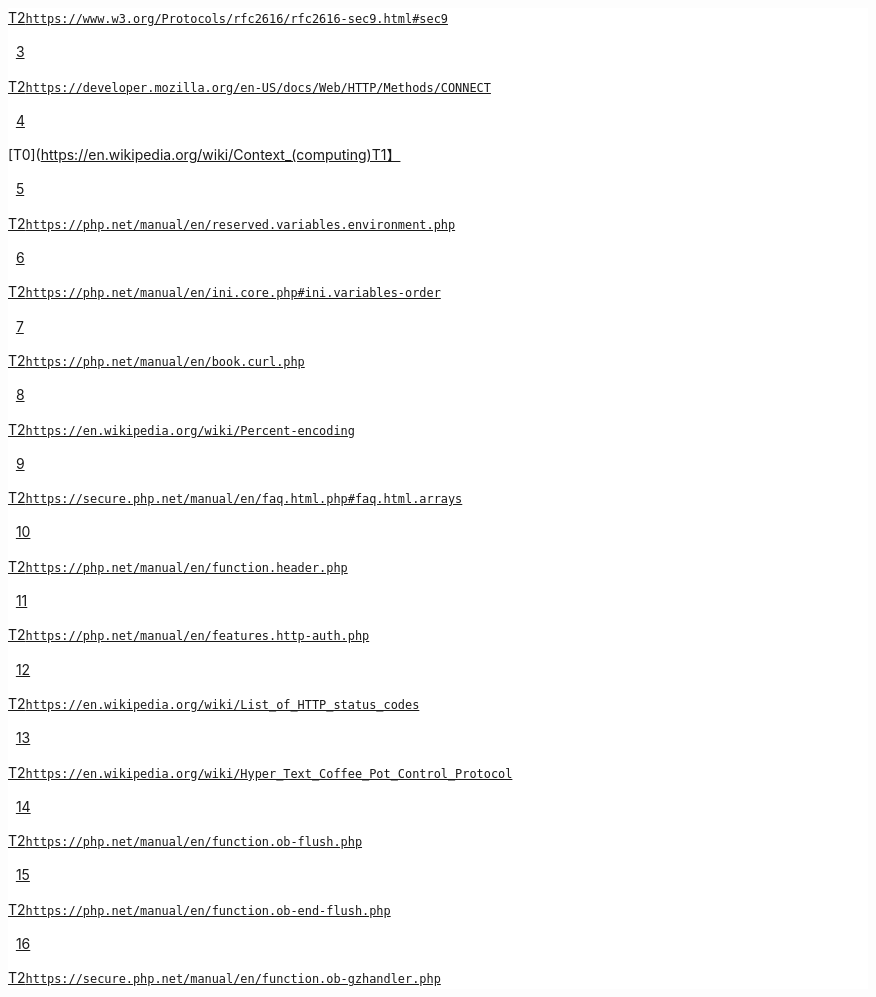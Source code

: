 [T2`https://www.w3.org/Protocols/rfc2616/rfc2616-sec9.html#sec9`](https://www.w3.org/Protocols/rfc2616/rfc2616-sec9.html#sec9)

  [3](#Fn3_source)

[T2`https://developer.mozilla.org/en-US/docs/Web/HTTP/Methods/CONNECT`](https://developer.mozilla.org/en-US/docs/Web/HTTP/Methods/CONNECT)

  [4](#Fn4_source)

[T0](https://en.wikipedia.org/wiki/Context_(computing)T1】

  [5](#Fn5_source)

[T2`https://php.net/manual/en/reserved.variables.environment.php`](https://php.net/manual/en/reserved.variables.environment.php)

  [6](#Fn6_source)

[T2`https://php.net/manual/en/ini.core.php#ini.variables-order`](https://php.net/manual/en/ini.core.php#ini.variables-order)

  [7](#Fn7_source)

[T2`https://php.net/manual/en/book.curl.php`](https://php.net/manual/en/book.curl.php)

  [8](#Fn8_source)

[T2`https://en.wikipedia.org/wiki/Percent-encoding`](https://en.wikipedia.org/wiki/Percent-encoding)

  [9](#Fn9_source)

[T2`https://secure.php.net/manual/en/faq.html.php#faq.html.arrays`](https://secure.php.net/manual/en/faq.html.php#faq.html.arrays)

  [10](#Fn10_source)

[T2`https://php.net/manual/en/function.header.php`](https://php.net/manual/en/function.header.php)

  [11](#Fn11_source)

[T2`https://php.net/manual/en/features.http-auth.php`](https://php.net/manual/en/features.http-auth.php)

  [12](#Fn12_source)

[T2`https://en.wikipedia.org/wiki/List_of_HTTP_status_codes`](https://en.wikipedia.org/wiki/List_of_HTTP_status_codes)

  [13](#Fn13_source)

[T2`https://en.wikipedia.org/wiki/Hyper_Text_Coffee_Pot_Control_Protocol`](https://en.wikipedia.org/wiki/Hyper_Text_Coffee_Pot_Control_Protocol)

  [14](#Fn14_source)

[T2`https://php.net/manual/en/function.ob-flush.php`](https://php.net/manual/en/function.ob-flush.php)

  [15](#Fn15_source)

[T2`https://php.net/manual/en/function.ob-end-flush.php`](https://php.net/manual/en/function.ob-end-flush.php)

  [16](#Fn16_source)

[T2`https://secure.php.net/manual/en/function.ob-gzhandler.php`](https://secure.php.net/manual/en/function.ob-gzhandler.php)